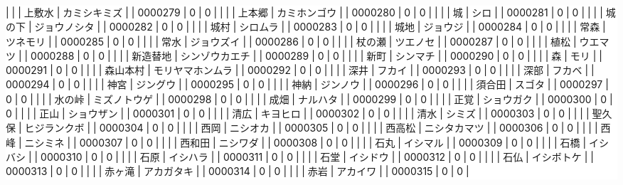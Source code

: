 |  |  | 上敷水 |   カミシキミズ |  | 0000279 | 0 | 0 |
|  |  | 上本郷 |   カミホンゴウ |  | 0000280 | 0 | 0 |
|  |  | 城 |   シロ |  | 0000281 | 0 | 0 |
|  |  | 城の下 |   ジョウノシタ |  | 0000282 | 0 | 0 |
|  |  | 城村 |   シロムラ |  | 0000283 | 0 | 0 |
|  |  | 城地 |   ジョウジ |  | 0000284 | 0 | 0 |
|  |  | 常森 |   ツネモリ |  | 0000285 | 0 | 0 |
|  |  | 常水 |   ジョウズイ |  | 0000286 | 0 | 0 |
|  |  | 杖の瀬 |   ツエノセ |  | 0000287 | 0 | 0 |
|  |  | 植松 |   ウエマツ |  | 0000288 | 0 | 0 |
|  |  | 新造替地 |   シンゾウカエチ |  | 0000289 | 0 | 0 |
|  |  | 新町 |   シンマチ |  | 0000290 | 0 | 0 |
|  |  | 森 |   モリ |  | 0000291 | 0 | 0 |
|  |  | 森山本村 |   モリヤマホンムラ |  | 0000292 | 0 | 0 |
|  |  | 深井 |   フカイ |  | 0000293 | 0 | 0 |
|  |  | 深部 |   フカベ |  | 0000294 | 0 | 0 |
|  |  | 神宮 |   ジングウ |  | 0000295 | 0 | 0 |
|  |  | 神納 |   ジンノウ |  | 0000296 | 0 | 0 |
|  |  | 須合田 |   スゴタ |  | 0000297 | 0 | 0 |
|  |  | 水の峠 |   ミズノトウゲ |  | 0000298 | 0 | 0 |
|  |  | 成畑 |   ナルハタ |  | 0000299 | 0 | 0 |
|  |  | 正覚 |   ショウガク |  | 0000300 | 0 | 0 |
|  |  | 正山 |   ショウザン |  | 0000301 | 0 | 0 |
|  |  | 清広 |   キヨヒロ |  | 0000302 | 0 | 0 |
|  |  | 清水 |   シミズ |  | 0000303 | 0 | 0 |
|  |  | 聖久保 |   ヒジランクボ |  | 0000304 | 0 | 0 |
|  |  | 西岡 |   ニシオカ |  | 0000305 | 0 | 0 |
|  |  | 西高松 |   ニシタカマツ |  | 0000306 | 0 | 0 |
|  |  | 西峰 |   ニシミネ |  | 0000307 | 0 | 0 |
|  |  | 西和田 |   ニシワダ |  | 0000308 | 0 | 0 |
|  |  | 石丸 |   イシマル |  | 0000309 | 0 | 0 |
|  |  | 石橋 |   イシバシ |  | 0000310 | 0 | 0 |
|  |  | 石原 |   イシハラ |  | 0000311 | 0 | 0 |
|  |  | 石堂 |   イシドウ |  | 0000312 | 0 | 0 |
|  |  | 石仏 |   イシボトケ |  | 0000313 | 0 | 0 |
|  |  | 赤ヶ滝 |   アカガタキ |  | 0000314 | 0 | 0 |
|  |  | 赤岩 |   アカイワ |  | 0000315 | 0 | 0 |